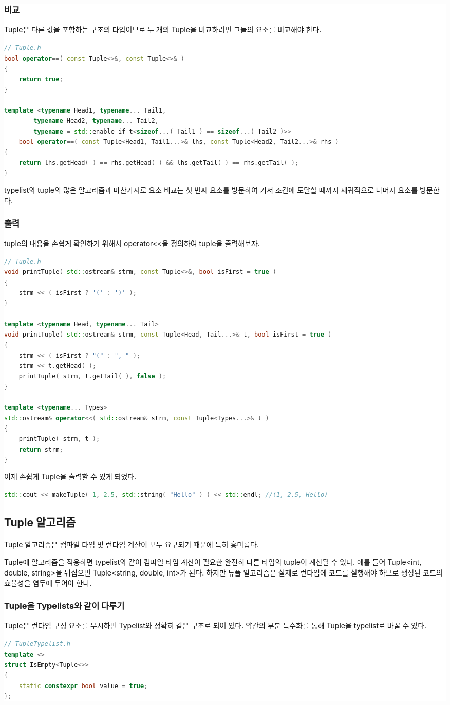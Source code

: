 ### 비교
Tuple은 다른 값을 포함하는 구조의 타입이므로 두 개의 Tuple을 비교하려면 그들의 요소를 비교해야 한다.
```c++
// Tuple.h
bool operator==( const Tuple<>&, const Tuple<>& )
{
	return true;
}

template <typename Head1, typename... Tail1,
		typename Head2, typename... Tail2,
		typename = std::enable_if_t<sizeof...( Tail1 ) == sizeof...( Tail2 )>>
	bool operator==( const Tuple<Head1, Tail1...>& lhs, const Tuple<Head2, Tail2...>& rhs )
{
	return lhs.getHead( ) == rhs.getHead( ) && lhs.getTail( ) == rhs.getTail( );
}
```
typelist와 tuple의 많은 알고리즘과 마찬가지로 요소 비교는 첫 번째 요소를 방문하여 기저 조건에 도달할 때까지 재귀적으로 나머지 요소를 방문한다.
### 출력
tuple의 내용을 손쉽게 확인하기 위해서 operator\<\<을 정의하여 tuple을 출력해보자.
```c++
// Tuple.h
void printTuple( std::ostream& strm, const Tuple<>&, bool isFirst = true )
{
	strm << ( isFirst ? '(' : ')' );
}

template <typename Head, typename... Tail>
void printTuple( std::ostream& strm, const Tuple<Head, Tail...>& t, bool isFirst = true )
{
	strm << ( isFirst ? "(" : ", " );
	strm << t.getHead( );
	printTuple( strm, t.getTail( ), false );
}

template <typename... Types>
std::ostream& operator<<( std::ostream& strm, const Tuple<Types...>& t )
{
	printTuple( strm, t );
	return strm;
}
```
이제 손쉽게 Tuple을 출력할 수 있게 되었다.
```c++
std::cout << makeTuple( 1, 2.5, std::string( "Hello" ) ) << std::endl; //(1, 2.5, Hello)
```
## Tuple 알고리즘
Tuple 알고리즘은 컴파일 타임 및 런타임 계산이 모두 요구되기 때문에 특히 흥미롭다.

Tuple에 알고리즘을 적용하면 typelist와 같이 컴파일 타임 계산이 필요한 완전히 다른 타입의 tuple이 계산될 수 있다. 예를 들어 Tuple\<int, double, string\>을 뒤집으면 Tuple\<string, double, int\>가 된다. 하지만 튜플 알고리즘은 실제로 런타임에 코드를 실행해야 하므로 생성된 코드의 효율성을 염두에 두어야 한다.
### Tuple을 Typelists와 같이 다루기
Tuple은 런타임 구성 요소를 무시하면 Typelist와 정확히 같은 구조로 되어 있다. 약간의 부분 특수화를 통해 Tuple을 typelist로 바꿀 수 있다.
```c++
// TupleTypelist.h
template <>
struct IsEmpty<Tuple<>>
{
	static constexpr bool value = true;
};

```